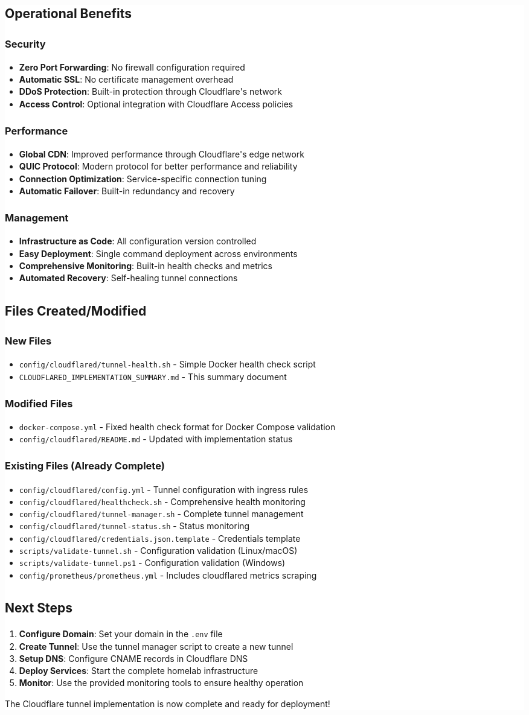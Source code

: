 ## Operational Benefits

### Security
- **Zero Port Forwarding**: No firewall configuration required
- **Automatic SSL**: No certificate management overhead
- **DDoS Protection**: Built-in protection through Cloudflare's network
- **Access Control**: Optional integration with Cloudflare Access policies

### Performance
- **Global CDN**: Improved performance through Cloudflare's edge network
- **QUIC Protocol**: Modern protocol for better performance and reliability
- **Connection Optimization**: Service-specific connection tuning
- **Automatic Failover**: Built-in redundancy and recovery

### Management
- **Infrastructure as Code**: All configuration version controlled
- **Easy Deployment**: Single command deployment across environments
- **Comprehensive Monitoring**: Built-in health checks and metrics
- **Automated Recovery**: Self-healing tunnel connections

## Files Created/Modified

### New Files
- `config/cloudflared/tunnel-health.sh` - Simple Docker health check script
- `CLOUDFLARED_IMPLEMENTATION_SUMMARY.md` - This summary document

### Modified Files
- `docker-compose.yml` - Fixed health check format for Docker Compose validation
- `config/cloudflared/README.md` - Updated with implementation status

### Existing Files (Already Complete)
- `config/cloudflared/config.yml` - Tunnel configuration with ingress rules
- `config/cloudflared/healthcheck.sh` - Comprehensive health monitoring
- `config/cloudflared/tunnel-manager.sh` - Complete tunnel management
- `config/cloudflared/tunnel-status.sh` - Status monitoring
- `config/cloudflared/credentials.json.template` - Credentials template
- `scripts/validate-tunnel.sh` - Configuration validation (Linux/macOS)
- `scripts/validate-tunnel.ps1` - Configuration validation (Windows)
- `config/prometheus/prometheus.yml` - Includes cloudflared metrics scraping

## Next Steps

1. **Configure Domain**: Set your domain in the `.env` file
2. **Create Tunnel**: Use the tunnel manager script to create a new tunnel
3. **Setup DNS**: Configure CNAME records in Cloudflare DNS
4. **Deploy Services**: Start the complete homelab infrastructure
5. **Monitor**: Use the provided monitoring tools to ensure healthy operation

The Cloudflare tunnel implementation is now complete and ready for deployment!